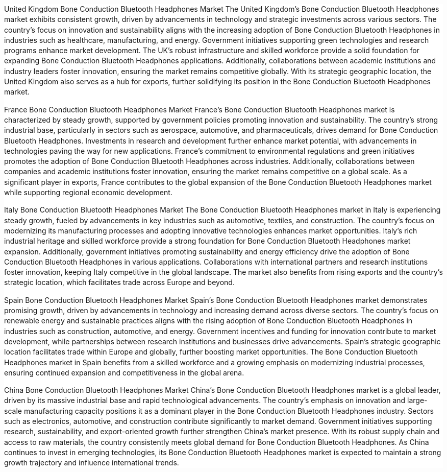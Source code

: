 United Kingdom Bone Conduction Bluetooth Headphones Market
The United Kingdom’s Bone Conduction Bluetooth Headphones market exhibits consistent growth, driven by advancements in technology and strategic investments across various sectors. The country’s focus on innovation and sustainability aligns with the increasing adoption of Bone Conduction Bluetooth Headphones in industries such as healthcare, manufacturing, and energy. Government initiatives supporting green technologies and research programs enhance market development. The UK’s robust infrastructure and skilled workforce provide a solid foundation for expanding Bone Conduction Bluetooth Headphones applications. Additionally, collaborations between academic institutions and industry leaders foster innovation, ensuring the market remains competitive globally. With its strategic geographic location, the United Kingdom also serves as a hub for exports, further solidifying its position in the Bone Conduction Bluetooth Headphones market.

France Bone Conduction Bluetooth Headphones Market
France’s Bone Conduction Bluetooth Headphones market is characterized by steady growth, supported by government policies promoting innovation and sustainability. The country’s strong industrial base, particularly in sectors such as aerospace, automotive, and pharmaceuticals, drives demand for Bone Conduction Bluetooth Headphones. Investments in research and development further enhance market potential, with advancements in technologies paving the way for new applications. France’s commitment to environmental regulations and green initiatives promotes the adoption of Bone Conduction Bluetooth Headphones across industries. Additionally, collaborations between companies and academic institutions foster innovation, ensuring the market remains competitive on a global scale. As a significant player in exports, France contributes to the global expansion of the Bone Conduction Bluetooth Headphones market while supporting regional economic development.

Italy Bone Conduction Bluetooth Headphones Market
The Bone Conduction Bluetooth Headphones market in Italy is experiencing steady growth, fueled by advancements in key industries such as automotive, textiles, and construction. The country’s focus on modernizing its manufacturing processes and adopting innovative technologies enhances market opportunities. Italy’s rich industrial heritage and skilled workforce provide a strong foundation for Bone Conduction Bluetooth Headphones market expansion. Additionally, government initiatives promoting sustainability and energy efficiency drive the adoption of Bone Conduction Bluetooth Headphones in various applications. Collaborations with international partners and research institutions foster innovation, keeping Italy competitive in the global landscape. The market also benefits from rising exports and the country’s strategic location, which facilitates trade across Europe and beyond.

Spain Bone Conduction Bluetooth Headphones Market
Spain’s Bone Conduction Bluetooth Headphones market demonstrates promising growth, driven by advancements in technology and increasing demand across diverse sectors. The country’s focus on renewable energy and sustainable practices aligns with the rising adoption of Bone Conduction Bluetooth Headphones in industries such as construction, automotive, and energy. Government incentives and funding for innovation contribute to market development, while partnerships between research institutions and businesses drive advancements. Spain’s strategic geographic location facilitates trade within Europe and globally, further boosting market opportunities. The Bone Conduction Bluetooth Headphones market in Spain benefits from a skilled workforce and a growing emphasis on modernizing industrial processes, ensuring continued expansion and competitiveness in the global arena.

China Bone Conduction Bluetooth Headphones Market
China’s Bone Conduction Bluetooth Headphones market is a global leader, driven by its massive industrial base and rapid technological advancements. The country’s emphasis on innovation and large-scale manufacturing capacity positions it as a dominant player in the Bone Conduction Bluetooth Headphones industry. Sectors such as electronics, automotive, and construction contribute significantly to market demand. Government initiatives supporting research, sustainability, and export-oriented growth further strengthen China’s market presence. With its robust supply chain and access to raw materials, the country consistently meets global demand for Bone Conduction Bluetooth Headphones. As China continues to invest in emerging technologies, its Bone Conduction Bluetooth Headphones market is expected to maintain a strong growth trajectory and influence international trends.
